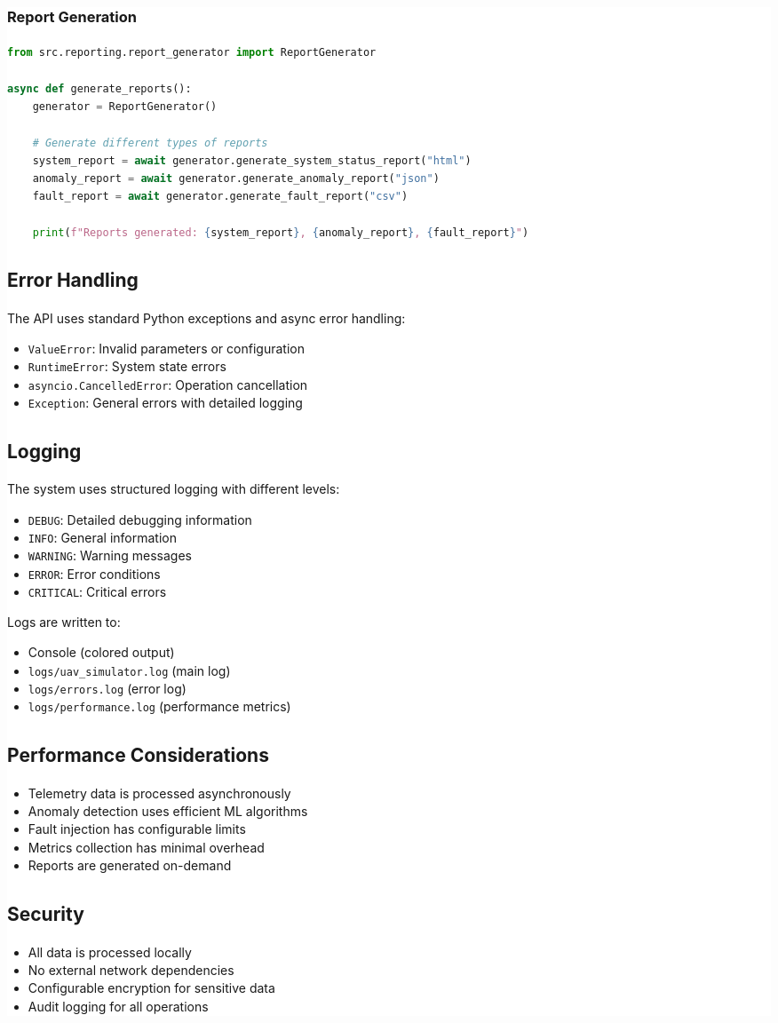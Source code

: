 ### Report Generation

```python
from src.reporting.report_generator import ReportGenerator

async def generate_reports():
    generator = ReportGenerator()
    
    # Generate different types of reports
    system_report = await generator.generate_system_status_report("html")
    anomaly_report = await generator.generate_anomaly_report("json")
    fault_report = await generator.generate_fault_report("csv")
    
    print(f"Reports generated: {system_report}, {anomaly_report}, {fault_report}")
```

## Error Handling

The API uses standard Python exceptions and async error handling:

- `ValueError`: Invalid parameters or configuration
- `RuntimeError`: System state errors
- `asyncio.CancelledError`: Operation cancellation
- `Exception`: General errors with detailed logging

## Logging

The system uses structured logging with different levels:

- `DEBUG`: Detailed debugging information
- `INFO`: General information
- `WARNING`: Warning messages
- `ERROR`: Error conditions
- `CRITICAL`: Critical errors

Logs are written to:
- Console (colored output)
- `logs/uav_simulator.log` (main log)
- `logs/errors.log` (error log)
- `logs/performance.log` (performance metrics)

## Performance Considerations

- Telemetry data is processed asynchronously
- Anomaly detection uses efficient ML algorithms
- Fault injection has configurable limits
- Metrics collection has minimal overhead
- Reports are generated on-demand

## Security

- All data is processed locally
- No external network dependencies
- Configurable encryption for sensitive data
- Audit logging for all operations
